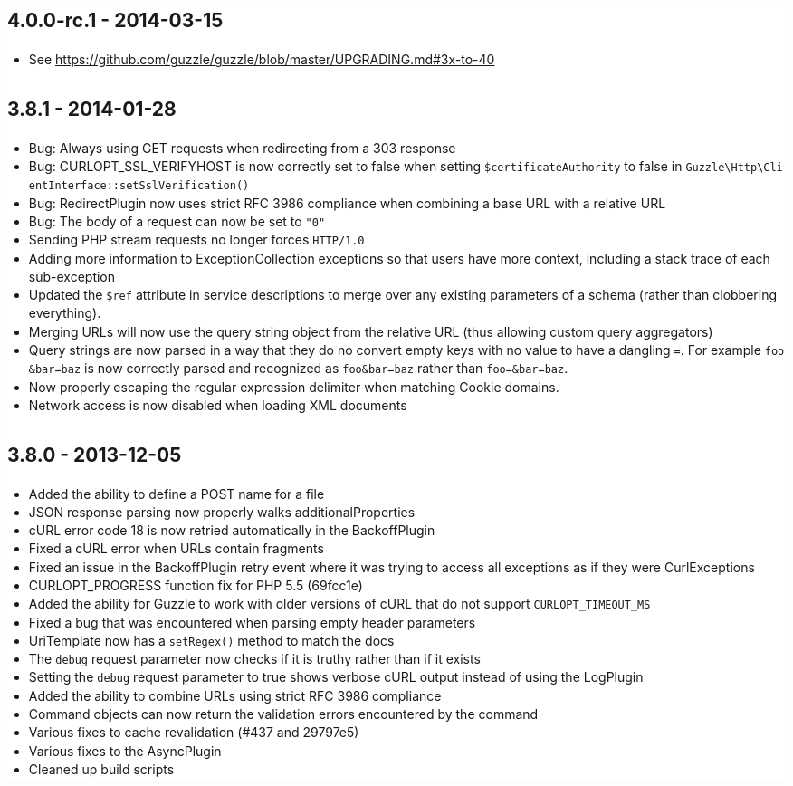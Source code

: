 ## 4.0.0-rc.1 - 2014-03-15

* See https://github.com/guzzle/guzzle/blob/master/UPGRADING.md#3x-to-40

## 3.8.1 - 2014-01-28

* Bug: Always using GET requests when redirecting from a 303 response
* Bug: CURLOPT_SSL_VERIFYHOST is now correctly set to false when setting `$certificateAuthority` to false in
  `Guzzle\Http\ClientInterface::setSslVerification()`
* Bug: RedirectPlugin now uses strict RFC 3986 compliance when combining a base URL with a relative URL
* Bug: The body of a request can now be set to `"0"`
* Sending PHP stream requests no longer forces `HTTP/1.0`
* Adding more information to ExceptionCollection exceptions so that users have more context, including a stack trace of
  each sub-exception
* Updated the `$ref` attribute in service descriptions to merge over any existing parameters of a schema (rather than
  clobbering everything).
* Merging URLs will now use the query string object from the relative URL (thus allowing custom query aggregators)
* Query strings are now parsed in a way that they do no convert empty keys with no value to have a dangling `=`.
  For example `foo&bar=baz` is now correctly parsed and recognized as `foo&bar=baz` rather than `foo=&bar=baz`.
* Now properly escaping the regular expression delimiter when matching Cookie domains.
* Network access is now disabled when loading XML documents

## 3.8.0 - 2013-12-05

* Added the ability to define a POST name for a file
* JSON response parsing now properly walks additionalProperties
* cURL error code 18 is now retried automatically in the BackoffPlugin
* Fixed a cURL error when URLs contain fragments
* Fixed an issue in the BackoffPlugin retry event where it was trying to access all exceptions as if they were
  CurlExceptions
* CURLOPT_PROGRESS function fix for PHP 5.5 (69fcc1e)
* Added the ability for Guzzle to work with older versions of cURL that do not support `CURLOPT_TIMEOUT_MS`
* Fixed a bug that was encountered when parsing empty header parameters
* UriTemplate now has a `setRegex()` method to match the docs
* The `debug` request parameter now checks if it is truthy rather than if it exists
* Setting the `debug` request parameter to true shows verbose cURL output instead of using the LogPlugin
* Added the ability to combine URLs using strict RFC 3986 compliance
* Command objects can now return the validation errors encountered by the command
* Various fixes to cache revalidation (#437 and 29797e5)
* Various fixes to the AsyncPlugin
* Cleaned up build scripts
